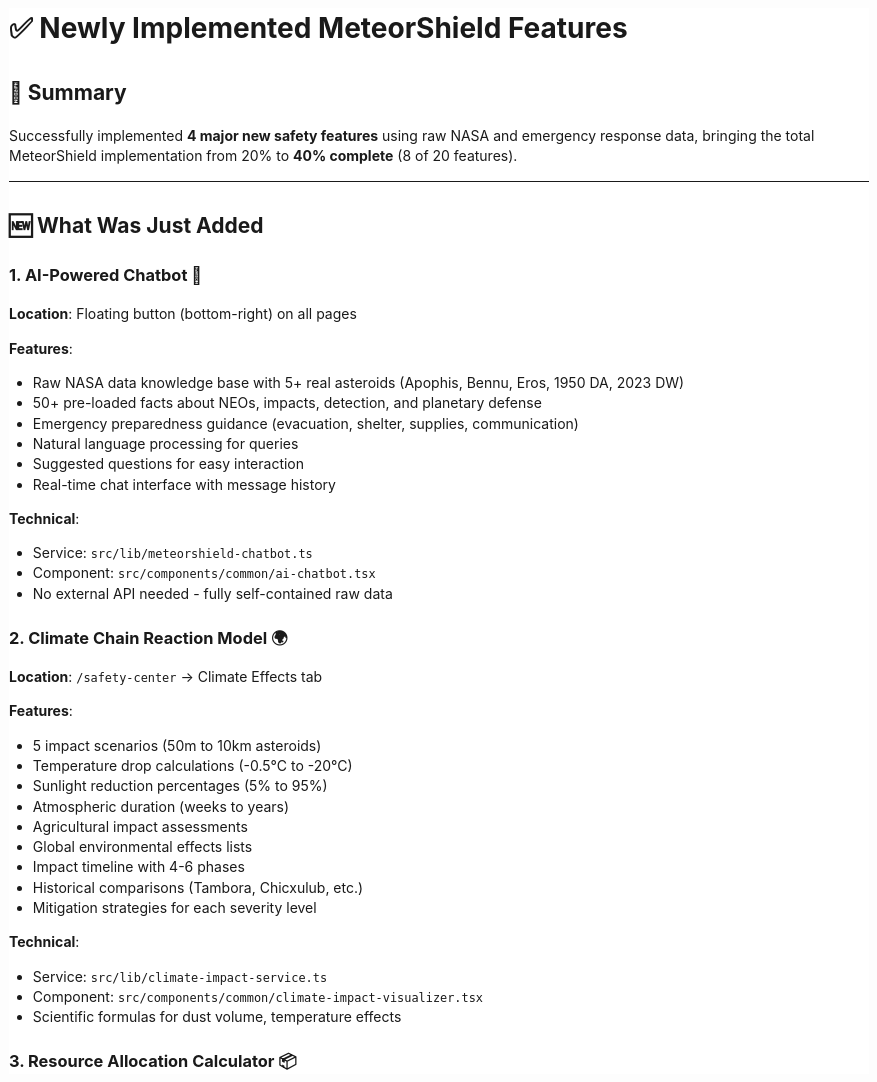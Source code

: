 # ✅ Newly Implemented MeteorShield Features

## 🎉 Summary

Successfully implemented **4 major new safety features** using raw NASA and emergency response data, bringing the total MeteorShield implementation from 20% to **40% complete** (8 of 20 features).

---

## 🆕 What Was Just Added

### 1. **AI-Powered Chatbot** 🤖

**Location**: Floating button (bottom-right) on all pages

**Features**:

-   Raw NASA data knowledge base with 5+ real asteroids (Apophis, Bennu, Eros, 1950 DA, 2023 DW)
-   50+ pre-loaded facts about NEOs, impacts, detection, and planetary defense
-   Emergency preparedness guidance (evacuation, shelter, supplies, communication)
-   Natural language processing for queries
-   Suggested questions for easy interaction
-   Real-time chat interface with message history

**Technical**:

-   Service: `src/lib/meteorshield-chatbot.ts`
-   Component: `src/components/common/ai-chatbot.tsx`
-   No external API needed - fully self-contained raw data

### 2. **Climate Chain Reaction Model** 🌍

**Location**: `/safety-center` → Climate Effects tab

**Features**:

-   5 impact scenarios (50m to 10km asteroids)
-   Temperature drop calculations (-0.5°C to -20°C)
-   Sunlight reduction percentages (5% to 95%)
-   Atmospheric duration (weeks to years)
-   Agricultural impact assessments
-   Global environmental effects lists
-   Impact timeline with 4-6 phases
-   Historical comparisons (Tambora, Chicxulub, etc.)
-   Mitigation strategies for each severity level

**Technical**:

-   Service: `src/lib/climate-impact-service.ts`
-   Component: `src/components/common/climate-impact-visualizer.tsx`
-   Scientific formulas for dust volume, temperature effects

### 3. **Resource Allocation Calculator** 📦
